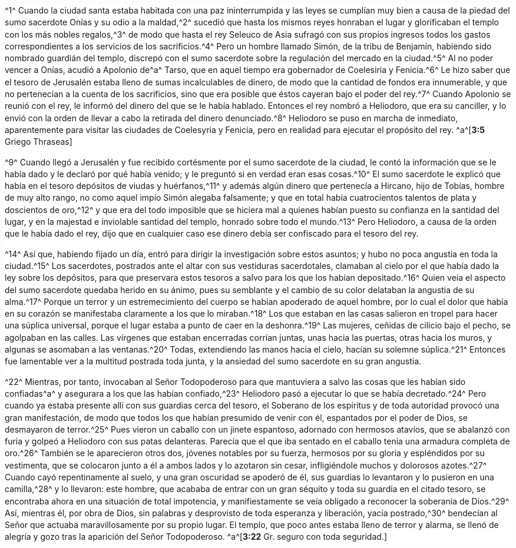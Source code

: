 ^1^ Cuando la ciudad santa estaba habitada con una paz ininterrumpida y las leyes se cumplían muy bien a causa de la piedad del sumo sacerdote Onías y su odio a la maldad,^2^ sucedió que hasta los mismos reyes honraban el lugar y glorificaban el templo con los más nobles regalos,^3^ de modo que hasta el rey Seleuco de Asia sufragó con sus propios ingresos todos los gastos correspondientes a los servicios de los sacrificios.^4^ Pero un hombre llamado Simón, de la tribu de Benjamín, habiendo sido nombrado guardián del templo, discrepó con el sumo sacerdote sobre la regulación del mercado en la ciudad.^5^ Al no poder vencer a Onías, acudió a Apolonio de^a^ Tarso, que en aquel tiempo era gobernador de Coelesiria y Fenicia.^6^ Le hizo saber que el tesoro de Jerusalén estaba lleno de sumas incalculables de dinero, de modo que la cantidad de fondos era innumerable, y que no pertenecían a la cuenta de los sacrificios, sino que era posible que éstos cayeran bajo el poder del rey.^7^ Cuando Apolonio se reunió con el rey, le informó del dinero del que se le había hablado. Entonces el rey nombró a Heliodoro, que era su canciller, y lo envió con la orden de llevar a cabo la retirada del dinero denunciado.^8^ Heliodoro se puso en marcha de inmediato, aparentemente para visitar las ciudades de Coelesyria y Fenicia, pero en realidad para ejecutar el propósito del rey.
^a^[**3:5** Griego Thraseas]

^9^ Cuando llegó a Jerusalén y fue recibido cortésmente por el sumo sacerdote de la ciudad, le contó la información que se le había dado y le declaró por qué había venido; y le preguntó si en verdad eran esas cosas.^10^ El sumo sacerdote le explicó que había en el tesoro depósitos de viudas y huérfanos,^11^ y además algún dinero que pertenecía a Hircano, hijo de Tobías, hombre de muy alto rango, no como aquel impío Simón alegaba falsamente; y que en total había cuatrocientos talentos de plata y doscientos de oro,^12^ y que era del todo imposible que se hiciera mal a quienes habían puesto su confianza en la santidad del lugar, y en la majestad e inviolable santidad del templo, honrado sobre todo el mundo.^13^ Pero Heliodoro, a causa de la orden que le había dado el rey, dijo que en cualquier caso ese dinero debía ser confiscado para el tesoro del rey.

^14^ Así que, habiendo fijado un día, entró para dirigir la investigación sobre estos asuntos; y hubo no poca angustia en toda la ciudad.^15^ Los sacerdotes, postrados ante el altar con sus vestiduras sacerdotales, clamaban al cielo por el que había dado la ley sobre los depósitos, para que preservara estos tesoros a salvo para los que los habían depositado.^16^ Quien veía el aspecto del sumo sacerdote quedaba herido en su ánimo, pues su semblante y el cambio de su color delataban la angustia de su alma.^17^ Porque un terror y un estremecimiento del cuerpo se habían apoderado de aquel hombre, por lo cual el dolor que había en su corazón se manifestaba claramente a los que lo miraban.^18^ Los que estaban en las casas salieron en tropel para hacer una súplica universal, porque el lugar estaba a punto de caer en la deshonra.^19^ Las mujeres, ceñidas de cilicio bajo el pecho, se agolpaban en las calles. Las vírgenes que estaban encerradas corrían juntas, unas hacia las puertas, otras hacia los muros, y algunas se asomaban a las ventanas.^20^ Todas, extendiendo las manos hacia el cielo, hacían su solemne súplica.^21^ Entonces fue lamentable ver a la multitud postrada toda junta, y la ansiedad del sumo sacerdote en su gran angustia.

^22^ Mientras, por tanto, invocaban al Señor Todopoderoso para que mantuviera a salvo las cosas que les habían sido confiadas^a^ y asegurara a los que las habían confiado,^23^ Heliodoro pasó a ejecutar lo que se había decretado.^24^ Pero cuando ya estaba presente allí con sus guardias cerca del tesoro, el Soberano de los espíritus y de toda autoridad provocó una gran manifestación, de modo que todos los que habían presumido de venir con él, espantados por el poder de Dios, se desmayaron de terror.^25^ Pues vieron un caballo con un jinete espantoso, adornado con hermosos atavíos, que se abalanzó con furia y golpeó a Heliodoro con sus patas delanteras. Parecía que el que iba sentado en el caballo tenía una armadura completa de oro.^26^ También se le aparecieron otros dos, jóvenes notables por su fuerza, hermosos por su gloria y espléndidos por su vestimenta, que se colocaron junto a él a ambos lados y lo azotaron sin cesar, infligiéndole muchos y dolorosos azotes.^27^ Cuando cayó repentinamente al suelo, y una gran oscuridad se apoderó de él, sus guardias lo levantaron y lo pusieron en una camilla,^28^ y lo llevaron: este hombre, que acababa de entrar con un gran séquito y toda su guardia en el citado tesoro, se encontraba ahora en una situación de total impotencia, y manifiestamente se veía obligado a reconocer la soberanía de Dios.^29^ Así, mientras él, por obra de Dios, sin palabras y desprovisto de toda esperanza y liberación, yacía postrado,^30^ bendecían al Señor que actuaba maravillosamente por su propio lugar. El templo, que poco antes estaba lleno de terror y alarma, se llenó de alegría y gozo tras la aparición del Señor Todopoderoso.
^a^[**3:22** Gr. seguro con toda seguridad.]
